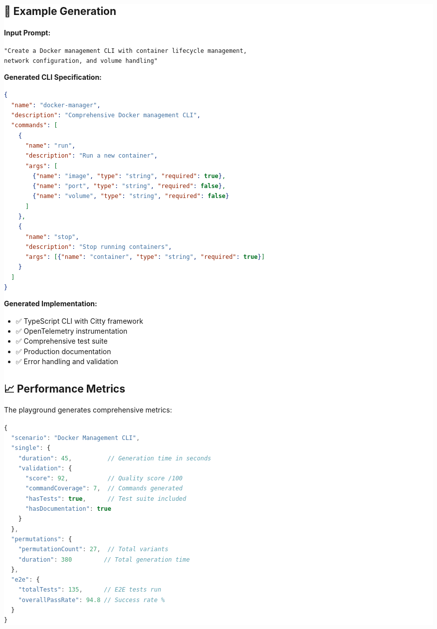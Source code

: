 ## 🎯 Example Generation

**Input Prompt:**
```
"Create a Docker management CLI with container lifecycle management, 
network configuration, and volume handling"
```

**Generated CLI Specification:**
```json
{
  "name": "docker-manager",
  "description": "Comprehensive Docker management CLI",
  "commands": [
    {
      "name": "run",
      "description": "Run a new container",
      "args": [
        {"name": "image", "type": "string", "required": true},
        {"name": "port", "type": "string", "required": false},
        {"name": "volume", "type": "string", "required": false}
      ]
    },
    {
      "name": "stop", 
      "description": "Stop running containers",
      "args": [{"name": "container", "type": "string", "required": true}]
    }
  ]
}
```

**Generated Implementation:**
- ✅ TypeScript CLI with Citty framework
- ✅ OpenTelemetry instrumentation  
- ✅ Comprehensive test suite
- ✅ Production documentation
- ✅ Error handling and validation

## 📈 Performance Metrics

The playground generates comprehensive metrics:

```typescript
{
  "scenario": "Docker Management CLI",
  "single": {
    "duration": 45,          // Generation time in seconds
    "validation": {
      "score": 92,           // Quality score /100
      "commandCoverage": 7,  // Commands generated
      "hasTests": true,      // Test suite included
      "hasDocumentation": true
    }
  },
  "permutations": {
    "permutationCount": 27,  // Total variants
    "duration": 380         // Total generation time
  },
  "e2e": {
    "totalTests": 135,      // E2E tests run  
    "overallPassRate": 94.8 // Success rate %
  }
}
```
